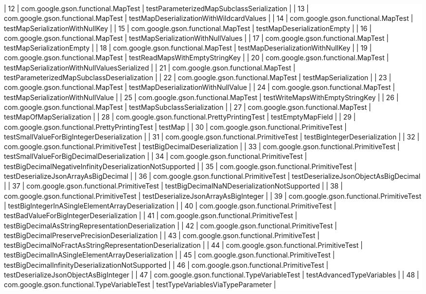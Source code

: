 | 12 | com.google.gson.functional.MapTest | testParameterizedMapSubclassSerialization |
| 13 | com.google.gson.functional.MapTest | testMapDeserializationWithWildcardValues |
| 14 | com.google.gson.functional.MapTest | testMapSerializationWithNullKey |
| 15 | com.google.gson.functional.MapTest | testMapDeserializationEmpty |
| 16 | com.google.gson.functional.MapTest | testMapSerializationWithNullValues |
| 17 | com.google.gson.functional.MapTest | testMapSerializationEmpty |
| 18 | com.google.gson.functional.MapTest | testMapDeserializationWithNullKey |
| 19 | com.google.gson.functional.MapTest | testReadMapsWithEmptyStringKey |
| 20 | com.google.gson.functional.MapTest | testMapSerializationWithNullValuesSerialized |
| 21 | com.google.gson.functional.MapTest | testParameterizedMapSubclassDeserialization |
| 22 | com.google.gson.functional.MapTest | testMapSerialization |
| 23 | com.google.gson.functional.MapTest | testMapDeserializationWithNullValue |
| 24 | com.google.gson.functional.MapTest | testMapSerializationWithNullValue |
| 25 | com.google.gson.functional.MapTest | testWriteMapsWithEmptyStringKey |
| 26 | com.google.gson.functional.MapTest | testMapSubclassSerialization |
| 27 | com.google.gson.functional.MapTest | testMapOfMapSerialization |
| 28 | com.google.gson.functional.PrettyPrintingTest | testEmptyMapField |
| 29 | com.google.gson.functional.PrettyPrintingTest | testMap |
| 30 | com.google.gson.functional.PrimitiveTest | testSmallValueForBigIntegerDeserialization |
| 31 | com.google.gson.functional.PrimitiveTest | testBigIntegerDeserialization |
| 32 | com.google.gson.functional.PrimitiveTest | testBigDecimalDeserialization |
| 33 | com.google.gson.functional.PrimitiveTest | testSmallValueForBigDecimalDeserialization |
| 34 | com.google.gson.functional.PrimitiveTest | testBigDecimalNegativeInfinityDeserializationNotSupported |
| 35 | com.google.gson.functional.PrimitiveTest | testDeserializeJsonArrayAsBigDecimal |
| 36 | com.google.gson.functional.PrimitiveTest | testDeserializeJsonObjectAsBigDecimal |
| 37 | com.google.gson.functional.PrimitiveTest | testBigDecimalNaNDeserializationNotSupported |
| 38 | com.google.gson.functional.PrimitiveTest | testDeserializeJsonArrayAsBigInteger |
| 39 | com.google.gson.functional.PrimitiveTest | testBigIntegerInASingleElementArrayDeserialization |
| 40 | com.google.gson.functional.PrimitiveTest | testBadValueForBigIntegerDeserialization |
| 41 | com.google.gson.functional.PrimitiveTest | testBigDecimalAsStringRepresentationDeserialization |
| 42 | com.google.gson.functional.PrimitiveTest | testBigDecimalPreservePrecisionDeserialization |
| 43 | com.google.gson.functional.PrimitiveTest | testBigDecimalNoFractAsStringRepresentationDeserialization |
| 44 | com.google.gson.functional.PrimitiveTest | testBigDecimalInASingleElementArrayDeserialization |
| 45 | com.google.gson.functional.PrimitiveTest | testBigDecimalInfinityDeserializationNotSupported |
| 46 | com.google.gson.functional.PrimitiveTest | testDeserializeJsonObjectAsBigInteger |
| 47 | com.google.gson.functional.TypeVariableTest | testAdvancedTypeVariables |
| 48 | com.google.gson.functional.TypeVariableTest | testTypeVariablesViaTypeParameter |